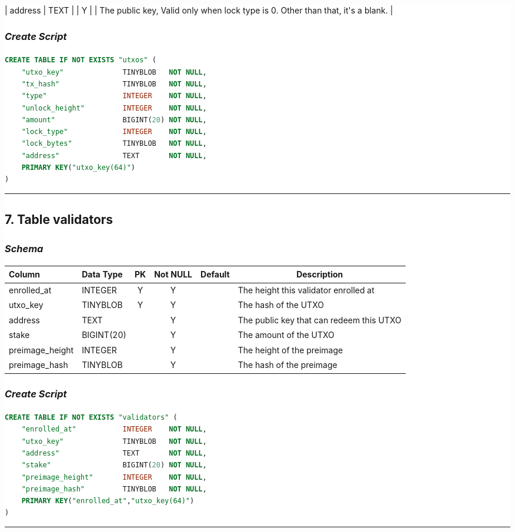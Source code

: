 | address       | TEXT       |     |    Y     |         | The public key, Valid only when lock type is 0. Other than that, it's a blank.                                                                                                               |

### _Create Script_

```sql
CREATE TABLE IF NOT EXISTS "utxos" (
    "utxo_key"              TINYBLOB   NOT NULL,
    "tx_hash"               TINYBLOB   NOT NULL,
    "type"                  INTEGER    NOT NULL,
    "unlock_height"         INTEGER    NOT NULL,
    "amount"                BIGINT(20) NOT NULL,
    "lock_type"             INTEGER    NOT NULL,
    "lock_bytes"            TINYBLOB   NOT NULL,
    "address"               TEXT       NOT NULL,
    PRIMARY KEY("utxo_key(64)")
)
```

---

## 7. Table **validators**

### _Schema_

| Column          | Data Type  | PK  | Not NULL | Default | Description                              |
| :-------------- | :--------- | :-: | :------: | ------- | ---------------------------------------- |
| enrolled_at     | INTEGER    |  Y  |    Y     |         | The height this validator enrolled at    |
| utxo_key        | TINYBLOB   |  Y  |    Y     |         | The hash of the UTXO                     |
| address         | TEXT       |     |    Y     |         | The public key that can redeem this UTXO |
| stake           | BIGINT(20) |     |    Y     |         | The amount of the UTXO                   |
| preimage_height | INTEGER    |     |    Y     |         | The height of the preimage               |
| preimage_hash   | TINYBLOB   |     |    Y     |         | The hash of the preimage                 |

### _Create Script_

```sql
CREATE TABLE IF NOT EXISTS "validators" (
    "enrolled_at"           INTEGER    NOT NULL,
    "utxo_key"              TINYBLOB   NOT NULL,
    "address"               TEXT       NOT NULL,
    "stake"                 BIGINT(20) NOT NULL,
    "preimage_height"       INTEGER    NOT NULL,
    "preimage_hash"         TINYBLOB   NOT NULL,
    PRIMARY KEY("enrolled_at","utxo_key(64)")
)
```

---
